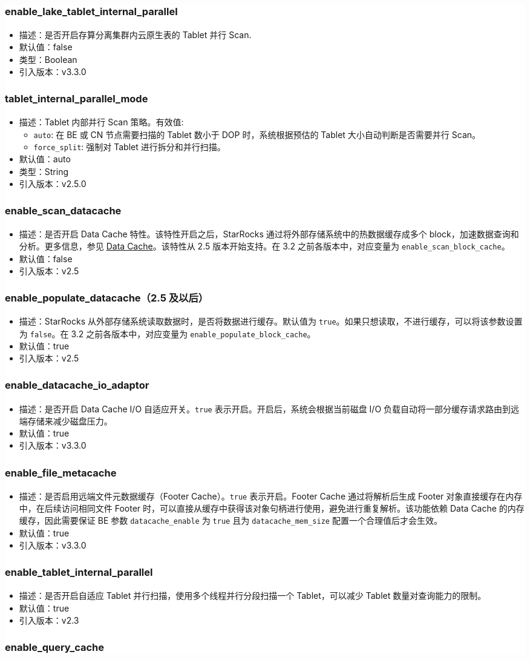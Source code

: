 ### enable_lake_tablet_internal_parallel

* 描述：是否开启存算分离集群内云原生表的 Tablet 并行 Scan.
* 默认值：false
* 类型：Boolean
* 引入版本：v3.3.0

### tablet_internal_parallel_mode

* 描述：Tablet 内部并行 Scan 策略。有效值:
  * `auto`: 在 BE 或 CN 节点需要扫描的 Tablet 数小于 DOP 时，系统根据预估的 Tablet 大小自动判断是否需要并行 Scan。
  * `force_split`: 强制对 Tablet 进行拆分和并行扫描。
* 默认值：auto
* 类型：String
* 引入版本：v2.5.0

### enable_scan_datacache

* 描述：是否开启 Data Cache 特性。该特性开启之后，StarRocks 通过将外部存储系统中的热数据缓存成多个 block，加速数据查询和分析。更多信息，参见 [Data Cache](../data_source/data_cache.md)。该特性从 2.5 版本开始支持。在 3.2 之前各版本中，对应变量为 `enable_scan_block_cache`。
* 默认值：false
* 引入版本：v2.5

### enable_populate_datacache（2.5 及以后）

* 描述：StarRocks 从外部存储系统读取数据时，是否将数据进行缓存。默认值为 `true`。如果只想读取，不进行缓存，可以将该参数设置为 `false`。在 3.2 之前各版本中，对应变量为 `enable_populate_block_cache`。
* 默认值：true
* 引入版本：v2.5

### enable_datacache_io_adaptor

* 描述：是否开启 Data Cache I/O 自适应开关。`true` 表示开启。开启后，系统会根据当前磁盘 I/O 负载自动将一部分缓存请求路由到远端存储来减少磁盘压力。
* 默认值：true
* 引入版本：v3.3.0

### enable_file_metacache

* 描述：是否启用远端文件元数据缓存（Footer Cache）。`true` 表示开启。Footer Cache 通过将解析后生成 Footer 对象直接缓存在内存中，在后续访问相同文件 Footer 时，可以直接从缓存中获得该对象句柄进行使用，避免进行重复解析。该功能依赖 Data Cache 的内存缓存，因此需要保证 BE 参数 `datacache_enable` 为 `true` 且为 `datacache_mem_size` 配置一个合理值后才会生效。
* 默认值：true
* 引入版本：v3.3.0

### enable_tablet_internal_parallel

* 描述：是否开启自适应 Tablet 并行扫描，使用多个线程并行分段扫描一个 Tablet，可以减少 Tablet 数量对查询能力的限制。
* 默认值：true
* 引入版本：v2.3

### enable_query_cache
